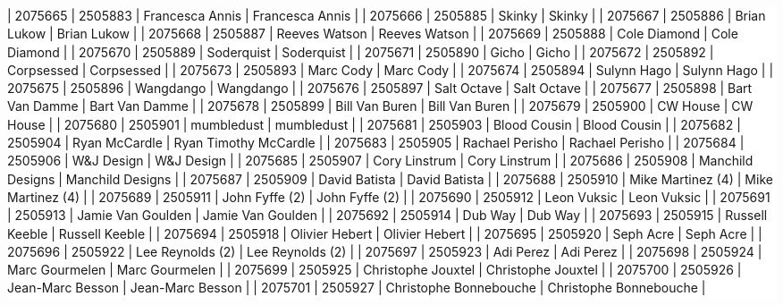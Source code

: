 | 2075665 | 2505883 | Francesca Annis | Francesca Annis |
| 2075666 | 2505885 | Skinky | Skinky |
| 2075667 | 2505886 | Brian Lukow | Brian Lukow |
| 2075668 | 2505887 | Reeves Watson | Reeves Watson |
| 2075669 | 2505888 | Cole Diamond | Cole Diamond |
| 2075670 | 2505889 | Soderquist | Soderquist |
| 2075671 | 2505890 | Gicho | Gicho |
| 2075672 | 2505892 | Corpsessed | Corpsessed |
| 2075673 | 2505893 | Marc Cody | Marc Cody |
| 2075674 | 2505894 | Sulynn Hago | Sulynn Hago |
| 2075675 | 2505896 | Wangdango | Wangdango |
| 2075676 | 2505897 | Salt Octave | Salt Octave |
| 2075677 | 2505898 | Bart Van Damme | Bart Van Damme |
| 2075678 | 2505899 | Bill Van Buren | Bill Van Buren |
| 2075679 | 2505900 | CW House | CW House |
| 2075680 | 2505901 | mumbledust | mumbledust |
| 2075681 | 2505903 | Blood Cousin | Blood Cousin |
| 2075682 | 2505904 | Ryan McCardle | Ryan Timothy McCardle |
| 2075683 | 2505905 | Rachael Perisho | Rachael Perisho |
| 2075684 | 2505906 | W&J Design | W&J Design |
| 2075685 | 2505907 | Cory Linstrum | Cory Linstrum |
| 2075686 | 2505908 | Manchild Designs | Manchild Designs |
| 2075687 | 2505909 | David Batista | David Batista |
| 2075688 | 2505910 | Mike Martinez (4) | Mike Martinez (4) |
| 2075689 | 2505911 | John Fyffe (2) | John Fyffe (2) |
| 2075690 | 2505912 | Leon Vuksic | Leon Vuksic |
| 2075691 | 2505913 | Jamie Van Goulden | Jamie Van Goulden |
| 2075692 | 2505914 | Dub Way | Dub Way |
| 2075693 | 2505915 | Russell Keeble | Russell Keeble |
| 2075694 | 2505918 | Olivier Hebert | Olivier Hebert |
| 2075695 | 2505920 | Seph Acre | Seph Acre |
| 2075696 | 2505922 | Lee Reynolds (2) | Lee Reynolds (2) |
| 2075697 | 2505923 | Adi Perez | Adi Perez |
| 2075698 | 2505924 | Marc Gourmelen | Marc Gourmelen |
| 2075699 | 2505925 | Christophe Jouxtel | Christophe Jouxtel |
| 2075700 | 2505926 | Jean-Marc Besson | Jean-Marc Besson |
| 2075701 | 2505927 | Christophe Bonnebouche | Christophe Bonnebouche |